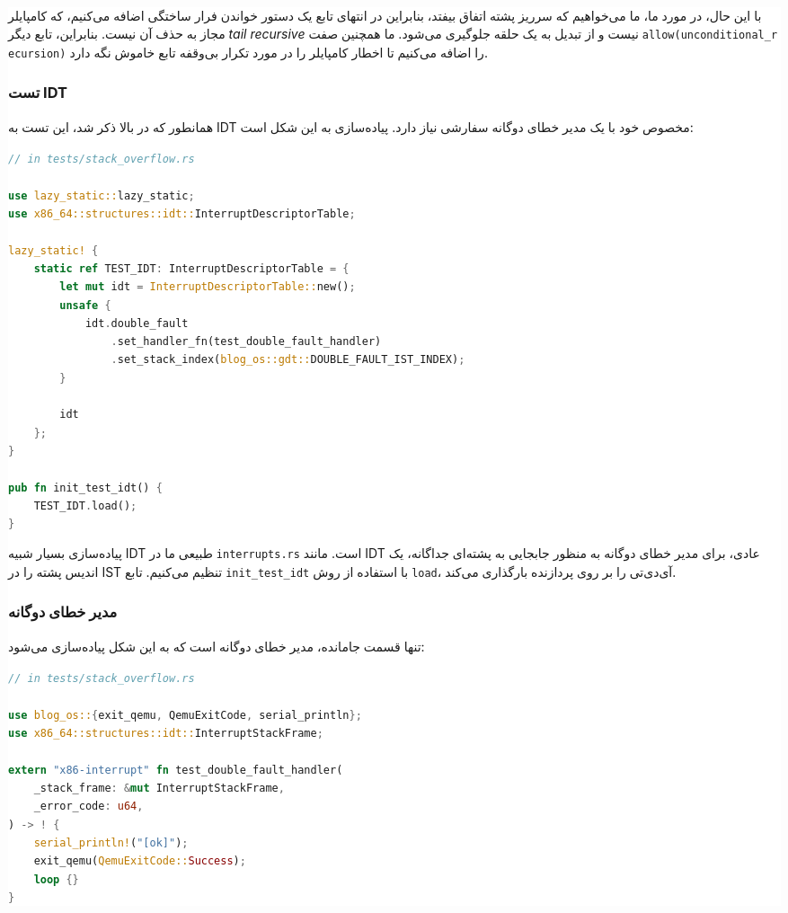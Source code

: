 [volatile]: https://en.wikipedia.org/wiki/Volatile_(computer_programming)
[`Volatile`]: https://docs.rs/volatile/0.2.6/volatile/struct.Volatile.html
[_tail call elimination_]: https://en.wikipedia.org/wiki/Tail_call

با این حال، در مورد ما، ما می‌خواهیم که سرریز پشته اتفاق بیفتد، بنابراین در انتهای تابع یک دستور خواندن فرار ساختگی اضافه می‌کنیم، که کامپایلر مجاز به حذف آن نیست. بنابراین، تابع دیگر _tail recursive_ نیست و از تبدیل به یک حلقه جلوگیری می‌شود. ما همچنین صفت `allow(unconditional_recursion)` را اضافه می‌کنیم تا اخطار کامپایلر را در مورد تکرار بی‌وقفه تابع خاموش نگه دارد.

### تست IDT

همانطور که در بالا ذکر شد، این تست به IDT مخصوص خود با یک مدیر خطای دوگانه سفارشی نیاز دارد. پیاده‌سازی به این شکل است:

```rust
// in tests/stack_overflow.rs

use lazy_static::lazy_static;
use x86_64::structures::idt::InterruptDescriptorTable;

lazy_static! {
    static ref TEST_IDT: InterruptDescriptorTable = {
        let mut idt = InterruptDescriptorTable::new();
        unsafe {
            idt.double_fault
                .set_handler_fn(test_double_fault_handler)
                .set_stack_index(blog_os::gdt::DOUBLE_FAULT_IST_INDEX);
        }

        idt
    };
}

pub fn init_test_idt() {
    TEST_IDT.load();
}
```

پیاده‌سازی بسیار شبیه IDT طبیعی ما در `interrupts.rs` است. مانند IDT عادی، برای مدیر خطای دوگانه به منظور جابجایی به پشته‌ای جداگانه، یک اندیس پشته را در IST تنظیم می‌کنیم. تابع `init_test_idt` با استفاده از روش `load`، آی‌دی‌تی را بر روی پردازنده بارگذاری می‌کند.

### مدیر خطای دوگانه

تنها قسمت جامانده، مدیر خطای دوگانه است که به این شکل پیاده‌سازی می‌شود:

```rust
// in tests/stack_overflow.rs

use blog_os::{exit_qemu, QemuExitCode, serial_println};
use x86_64::structures::idt::InterruptStackFrame;

extern "x86-interrupt" fn test_double_fault_handler(
    _stack_frame: &mut InterruptStackFrame,
    _error_code: u64,
) -> ! {
    serial_println!("[ok]");
    exit_qemu(QemuExitCode::Success);
    loop {}
}
```


[گیت‌هاب]: https://tripleo1.github.io/blog
[در زیر]: #comments
[post branch]: https://tripleo1.github.io/blog/tree/post-06
[IDT]: @/edition-2/posts/05-cpu-exceptions/index.md#the-interrupt-descriptor-table
[_diverging_]: https://doc.rust-lang.org/stable/rust-by-example/fn/diverging.html
[swapped out]: http://pages.cs.wisc.edu/~remzi/OSTEP/vm-beyondphys.pdf
[Divide-by-zero]: https://wiki.osdev.org/Exceptions#Divide-by-zero_Error
[Invalid TSS]: https://wiki.osdev.org/Exceptions#Invalid_TSS
[Segment Not Present]: https://wiki.osdev.org/Exceptions#Segment_Not_Present
[Stack-Segment Fault]: https://wiki.osdev.org/Exceptions#Stack-Segment_Fault
[General Protection Fault]: https://wiki.osdev.org/Exceptions#General_Protection_Fault
[Page Fault]: https://wiki.osdev.org/Exceptions#Page_Fault
[AMD64 manual]: https://www.amd.com/system/files/TechDocs/24593.pdf
[interrupt stack frame]: @/edition-2/posts/05-cpu-exceptions/index.md#the-interrupt-stack-frame
[IDT entry]: @/edition-2/posts/05-cpu-exceptions/index.md#the-interrupt-descriptor-table
[سگمنت وضعیت پروسه]: https://en.wikipedia.org/wiki/Task_state_segment
[تعویض سخت‌افزاری context]: https://wiki.osdev.org/Context_Switching#Hardware_Context_Switching
[بیت‌مپ مجوزهای پورت I/O]: https://en.wikipedia.org/wiki/Task_state_segment#I.2FO_port_permissions
[ساختار `TaskStateSegment`]: https://docs.rs/x86_64/0.13.2/x86_64/structures/tss/struct.TaskStateSegment.html
[جدول توصیف‌گر سراسری]: https://web.archive.org/web/20190217233448/https://www.flingos.co.uk/docs/reference/Global-Descriptor-Table/
[دستور `ltr`]: https://www.felixcloutier.com/x86/ltr
[تقسیم‌بندی حافظه]: https://en.wikipedia.org/wiki/X86_memory_segmentation
[کتاب “Three Easy Pieces”]: http://pages.cs.wisc.edu/~remzi/OSTEP/
[`set_cs`]: https://docs.rs/x86_64/0.13.2/x86_64/instructions/segmentation/fn.set_cs.html
[`load_tss`]: https://docs.rs/x86_64/0.13.2/x86_64/instructions/tables/fn.load_tss.html
[بدون یک test harness]: @/edition-2/posts/04-testing/index.md#no-harness-tests
[Intel 8259]: https://en.wikipedia.org/wiki/Intel_8259